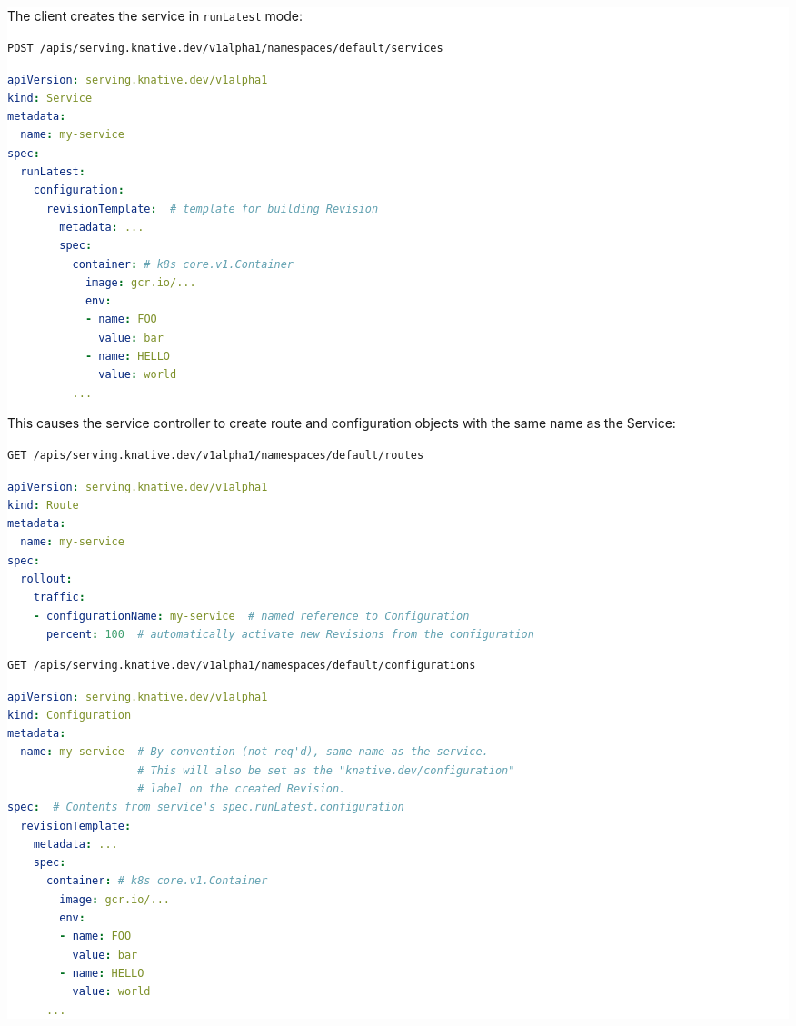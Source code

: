 The client creates the service in `runLatest` mode:

```http
POST /apis/serving.knative.dev/v1alpha1/namespaces/default/services
```
```yaml
apiVersion: serving.knative.dev/v1alpha1
kind: Service
metadata:
  name: my-service
spec:
  runLatest:
    configuration:
      revisionTemplate:  # template for building Revision
        metadata: ...
        spec: 
          container: # k8s core.v1.Container
            image: gcr.io/...
            env:
            - name: FOO
              value: bar
            - name: HELLO
              value: world
          ...
```

This causes the service controller to create route and configuration
objects with the same name as the Service:

```http
GET /apis/serving.knative.dev/v1alpha1/namespaces/default/routes
```
```yaml
apiVersion: serving.knative.dev/v1alpha1
kind: Route
metadata:
  name: my-service
spec:
  rollout:
    traffic:
    - configurationName: my-service  # named reference to Configuration
      percent: 100  # automatically activate new Revisions from the configuration
```

```http
GET /apis/serving.knative.dev/v1alpha1/namespaces/default/configurations
```
```yaml
apiVersion: serving.knative.dev/v1alpha1
kind: Configuration
metadata:
  name: my-service  # By convention (not req'd), same name as the service.
                    # This will also be set as the "knative.dev/configuration"
                    # label on the created Revision.
spec:  # Contents from service's spec.runLatest.configuration
  revisionTemplate:
    metadata: ...
    spec: 
      container: # k8s core.v1.Container
        image: gcr.io/...
        env:
        - name: FOO
          value: bar
        - name: HELLO
          value: world
      ...
```

